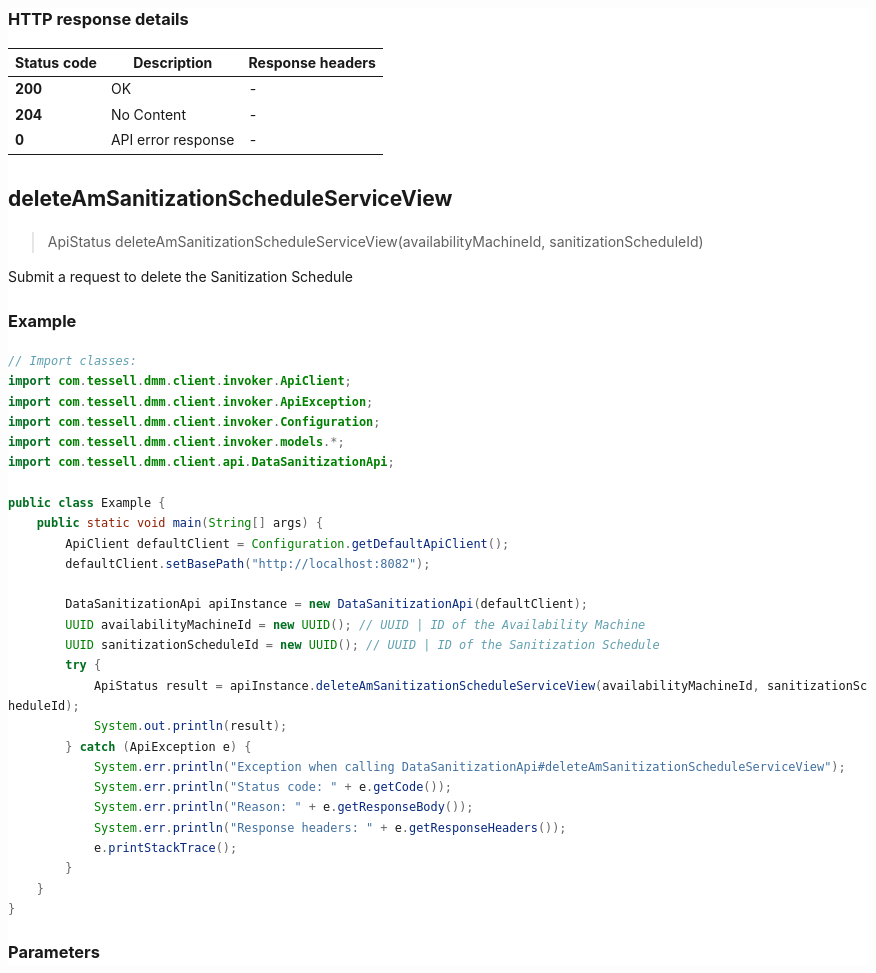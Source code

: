 
### HTTP response details
| Status code | Description | Response headers |
|-------------|-------------|------------------|
| **200** | OK |  -  |
| **204** | No Content |  -  |
| **0** | API error response |  -  |


## deleteAmSanitizationScheduleServiceView

> ApiStatus deleteAmSanitizationScheduleServiceView(availabilityMachineId, sanitizationScheduleId)

Submit a request to delete the Sanitization Schedule

### Example

```java
// Import classes:
import com.tessell.dmm.client.invoker.ApiClient;
import com.tessell.dmm.client.invoker.ApiException;
import com.tessell.dmm.client.invoker.Configuration;
import com.tessell.dmm.client.invoker.models.*;
import com.tessell.dmm.client.api.DataSanitizationApi;

public class Example {
    public static void main(String[] args) {
        ApiClient defaultClient = Configuration.getDefaultApiClient();
        defaultClient.setBasePath("http://localhost:8082");

        DataSanitizationApi apiInstance = new DataSanitizationApi(defaultClient);
        UUID availabilityMachineId = new UUID(); // UUID | ID of the Availability Machine
        UUID sanitizationScheduleId = new UUID(); // UUID | ID of the Sanitization Schedule
        try {
            ApiStatus result = apiInstance.deleteAmSanitizationScheduleServiceView(availabilityMachineId, sanitizationScheduleId);
            System.out.println(result);
        } catch (ApiException e) {
            System.err.println("Exception when calling DataSanitizationApi#deleteAmSanitizationScheduleServiceView");
            System.err.println("Status code: " + e.getCode());
            System.err.println("Reason: " + e.getResponseBody());
            System.err.println("Response headers: " + e.getResponseHeaders());
            e.printStackTrace();
        }
    }
}
```

### Parameters
